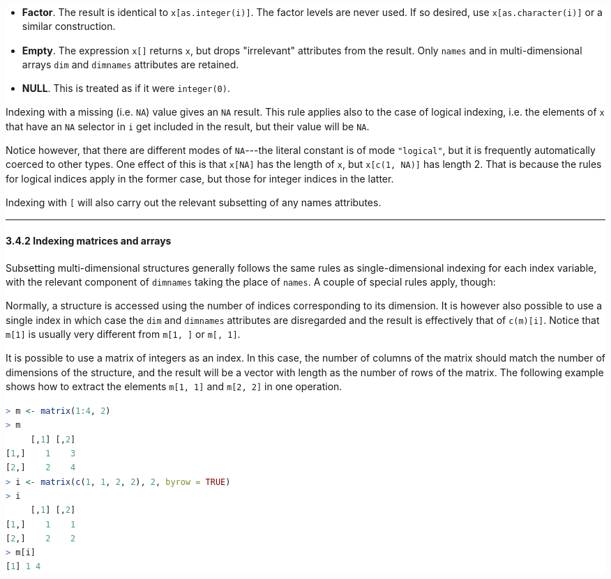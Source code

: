- **Factor**. The result is identical to `x[as.integer(i)]`. The
  factor levels are never used. If so desired, use
  `x[as.character(i)]` or a similar construction.

- **Empty**. The expression `x[]` returns `x`, but drops "irrelevant"
  attributes from the result. Only `names` and in multi-dimensional
  arrays `dim` and `dimnames` attributes are retained.

- **NULL**. This is treated as if it were `integer(0)`.

Indexing with a missing (i.e. `NA`) value gives an `NA` result. This
rule applies also to the case of logical indexing, i.e. the elements of
`x` that have an `NA` selector in `i` get included in the result, but
their value will be `NA`.

Notice however, that there are different modes of `NA`---the literal
constant is of mode `"logical"`, but it is frequently automatically
coerced to other types. One effect of this is that `x[NA]` has the
length of `x`, but `x[c(1, NA)]` has length 2. That is because the rules
for logical indices apply in the former case, but those for integer
indices in the latter.

Indexing with `[` will also carry out the relevant subsetting of any
names attributes.

---

#### 3.4.2 Indexing matrices and arrays

Subsetting multi-dimensional structures generally follows the same rules
as single-dimensional indexing for each index variable, with the
relevant component of `dimnames` taking the place of `names`. A couple
of special rules apply, though:

Normally, a structure is accessed using the number of indices
corresponding to its dimension. It is however also possible to use a
single index in which case the `dim` and `dimnames` attributes are
disregarded and the result is effectively that of `c(m)[i]`. Notice that
`m[1]` is usually very different from `m[1, ]` or `m[, 1]`.

It is possible to use a matrix of integers as an index. In this case,
the number of columns of the matrix should match the number of
dimensions of the structure, and the result will be a vector with length
as the number of rows of the matrix. The following example shows how to
extract the elements `m[1, 1]` and `m[2, 2]` in one operation.

```r
> m <- matrix(1:4, 2)
> m
     [,1] [,2]
[1,]    1    3
[2,]    2    4
> i <- matrix(c(1, 1, 2, 2), 2, byrow = TRUE)
> i
     [,1] [,2]
[1,]    1    1
[2,]    2    2
> m[i]
[1] 1 4
```
